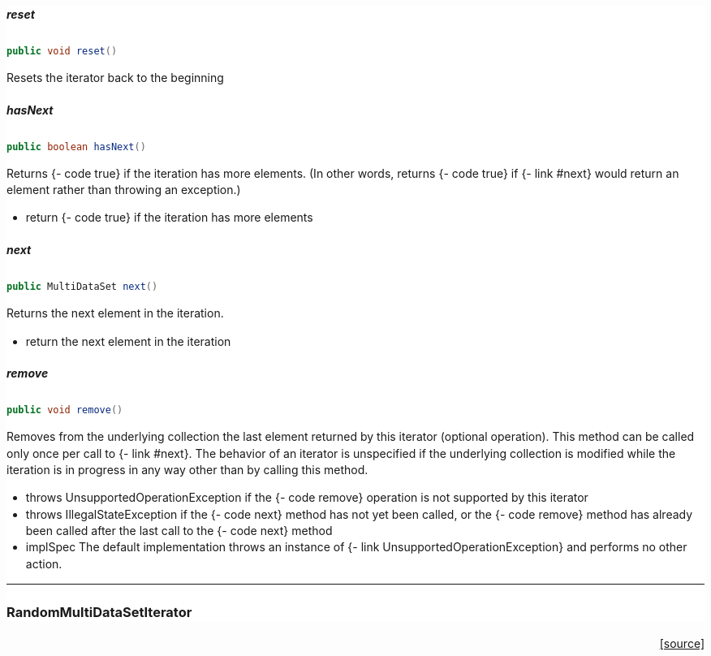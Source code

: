 ##### reset 
```java
public void reset() 
```


Resets the iterator back to the beginning

##### hasNext 
```java
public boolean hasNext() 
```


Returns {- code true} if the iteration has more elements.
(In other words, returns {- code true} if {- link #next} would
return an element rather than throwing an exception.)

- return {- code true} if the iteration has more elements

##### next 
```java
public MultiDataSet next() 
```


Returns the next element in the iteration.

- return the next element in the iteration

##### remove 
```java
public void remove() 
```


Removes from the underlying collection the last element returned
by this iterator (optional operation).  This method can be called
only once per call to {- link #next}.  The behavior of an iterator
is unspecified if the underlying collection is modified while the
iteration is in progress in any way other than by calling this
method.

- throws UnsupportedOperationException if the {- code remove}
operation is not supported by this iterator
- throws IllegalStateException         if the {- code next} method has not
yet been called, or the {- code remove} method has already
been called after the last call to the {- code next}
method
- implSpec The default implementation throws an instance of
{- link UnsupportedOperationException} and performs no other action.





---

### RandomMultiDataSetIterator
<span style="float:right;"> [[source]](https://github.com/deeplearning4j/deeplearning4j/tree/master/deeplearning4j/deeplearning4j-data/deeplearning4j-utility-iterators/src/main/java/org/deeplearning4j/datasets/iterator//RandomMultiDataSetIterator.java) </span>
